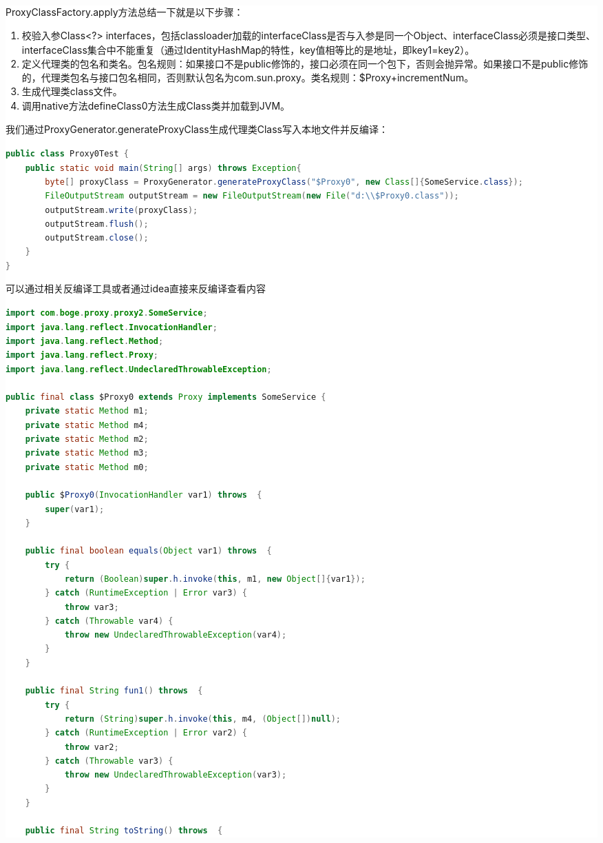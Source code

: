 ProxyClassFactory.apply方法总结一下就是以下步骤：

1. 校验入参Class<?>  interfaces，包括classloader加载的interfaceClass是否与入参是同一个Object、interfaceClass必须是接口类型、interfaceClass集合中不能重复（通过IdentityHashMap的特性，key值相等比的是地址，即key1=key2）。
2. 定义代理类的包名和类名。包名规则：如果接口不是public修饰的，接口必须在同一个包下，否则会抛异常。如果接口不是public修饰的，代理类包名与接口包名相同，否则默认包名为com.sun.proxy。类名规则：$Proxy+incrementNum。
3. 生成代理类class文件。
4. 调用native方法defineClass0方法生成Class类并加载到JVM。

我们通过ProxyGenerator.generateProxyClass生成代理类Class写入本地文件并反编译：

```java
public class Proxy0Test {
    public static void main(String[] args) throws Exception{
        byte[] proxyClass = ProxyGenerator.generateProxyClass("$Proxy0", new Class[]{SomeService.class});
        FileOutputStream outputStream = new FileOutputStream(new File("d:\\$Proxy0.class"));
        outputStream.write(proxyClass);
        outputStream.flush();
        outputStream.close();
    }
}
```



可以通过相关反编译工具或者通过idea直接来反编译查看内容

```java
import com.boge.proxy.proxy2.SomeService;
import java.lang.reflect.InvocationHandler;
import java.lang.reflect.Method;
import java.lang.reflect.Proxy;
import java.lang.reflect.UndeclaredThrowableException;

public final class $Proxy0 extends Proxy implements SomeService {
    private static Method m1;
    private static Method m4;
    private static Method m2;
    private static Method m3;
    private static Method m0;

    public $Proxy0(InvocationHandler var1) throws  {
        super(var1);
    }

    public final boolean equals(Object var1) throws  {
        try {
            return (Boolean)super.h.invoke(this, m1, new Object[]{var1});
        } catch (RuntimeException | Error var3) {
            throw var3;
        } catch (Throwable var4) {
            throw new UndeclaredThrowableException(var4);
        }
    }

    public final String fun1() throws  {
        try {
            return (String)super.h.invoke(this, m4, (Object[])null);
        } catch (RuntimeException | Error var2) {
            throw var2;
        } catch (Throwable var3) {
            throw new UndeclaredThrowableException(var3);
        }
    }

    public final String toString() throws  {
```